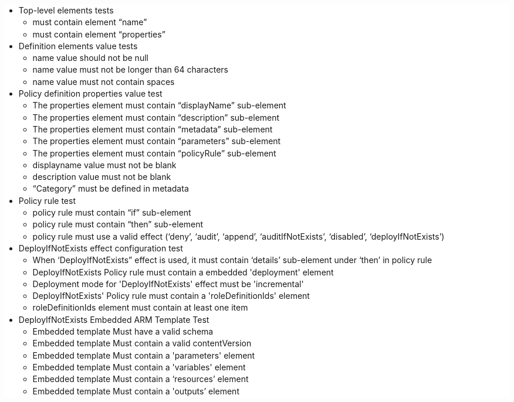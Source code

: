 <ul>
    <li>Top-level elements tests
<ul>
    <li>must contain element “name”</li>
    <li>must contain element “properties”</li>
</ul>
</li>
    <li>Definition elements value tests
<ul>
    <li>name value should not be null</li>
    <li>name value must not be longer than 64 characters</li>
    <li>name value must not contain spaces</li>
</ul>
</li>
    <li>Policy definition properties value test
<ul>
    <li>The properties element must contain “displayName” sub-element</li>
    <li>The properties element must contain “description” sub-element</li>
    <li>The properties element must contain “metadata” sub-element</li>
    <li>The properties element must contain “parameters” sub-element</li>
    <li>The properties element must contain “policyRule” sub-element</li>
    <li>displayname value must not be blank</li>
    <li>description value must not be blank</li>
    <li>“Category” must be defined in metadata</li>
</ul>
</li>
    <li>Policy rule test
<ul>
    <li>policy rule must contain “if” sub-element</li>
    <li>policy rule must contain “then” sub-element</li>
    <li>policy rule must use a valid effect (‘deny’, ‘audit’, ‘append’, ‘auditIfNotExists’, ‘disabled’, ‘deployIfNotExists’)</li>
</ul>
</li>
    <li>DeployIfNotExists effect configuration test
<ul>
    <li>When ‘DeployIfNotExists” effect is used, it must contain ‘details’ sub-element under ‘then’ in policy rule</li>
    <li>DeployIfNotExists Policy rule must contain a embedded 'deployment' element</li>
    <li>Deployment mode for 'DeployIfNotExists' effect must be 'incremental'</li>
    <li>DeployIfNotExists' Policy rule must contain a 'roleDefinitionIds' element</li>
    <li>roleDefinitionIds element must contain at least one item</li>
</ul>
</li>
    <li>DeployIfNotExists Embedded ARM Template Test
<ul>
    <li>Embedded template Must have a valid schema</li>
    <li>Embedded template Must contain a valid contentVersion</li>
    <li>Embedded template Must contain a 'parameters' element</li>
    <li>Embedded template Must contain a 'variables' element</li>
    <li>Embedded template Must contain a ‘resources’ element</li>
    <li>Embedded template Must contain a 'outputs’ element</li>
</ul>
</li>
</ul>
